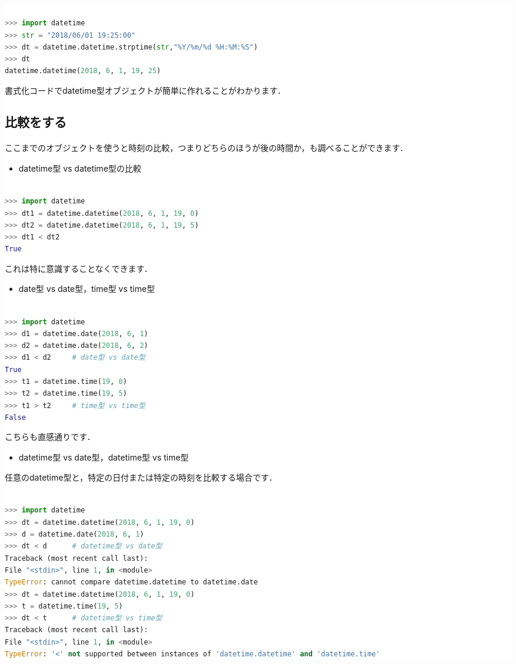 ```python

>>> import datetime
>>> str = "2018/06/01 19:25:00"
>>> dt = datetime.datetime.strptime(str,"%Y/%m/%d %H:%M:%S")
>>> dt
datetime.datetime(2018, 6, 1, 19, 25)

```

書式化コードでdatetime型オブジェクトが簡単に作れることがわかります．


## 比較をする

ここまでのオブジェクトを使うと時刻の比較，つまりどちらのほうが後の時間か，も調べることができます．

* datetime型 vs datetime型の比較

```python

>>> import datetime
>>> dt1 = datetime.datetime(2018, 6, 1, 19, 0)
>>> dt2 = datetime.datetime(2018, 6, 1, 19, 5)
>>> dt1 < dt2
True

```

これは特に意識することなくできます．

* date型 vs date型，time型 vs time型

```python

>>> import datetime
>>> d1 = datetime.date(2018, 6, 1)
>>> d2 = datetime.date(2018, 6, 2)
>>> d1 < d2     # date型 vs date型
True
>>> t1 = datetime.time(19, 0)
>>> t2 = datetime.time(19, 5)
>>> t1 > t2     # time型 vs time型
False

```

こちらも直感通りです．

* datetime型 vs date型，datetime型 vs time型

任意のdatetime型と，特定の日付または特定の時刻を比較する場合です．

```python

>>> import datetime
>>> dt = datetime.datetime(2018, 6, 1, 19, 0)
>>> d = datetime.date(2018, 6, 1)
>>> dt < d      # datetime型 vs date型
Traceback (most recent call last):
File "<stdin>", line 1, in <module>
TypeError: cannot compare datetime.datetime to datetime.date
>>> dt = datetime.datetime(2018, 6, 1, 19, 0)
>>> t = datetime.time(19, 5)
>>> dt < t      # datetime型 vs time型
Traceback (most recent call last):
File "<stdin>", line 1, in <module>
TypeError: '<' not supported between instances of 'datetime.datetime' and 'datetime.time'

```
